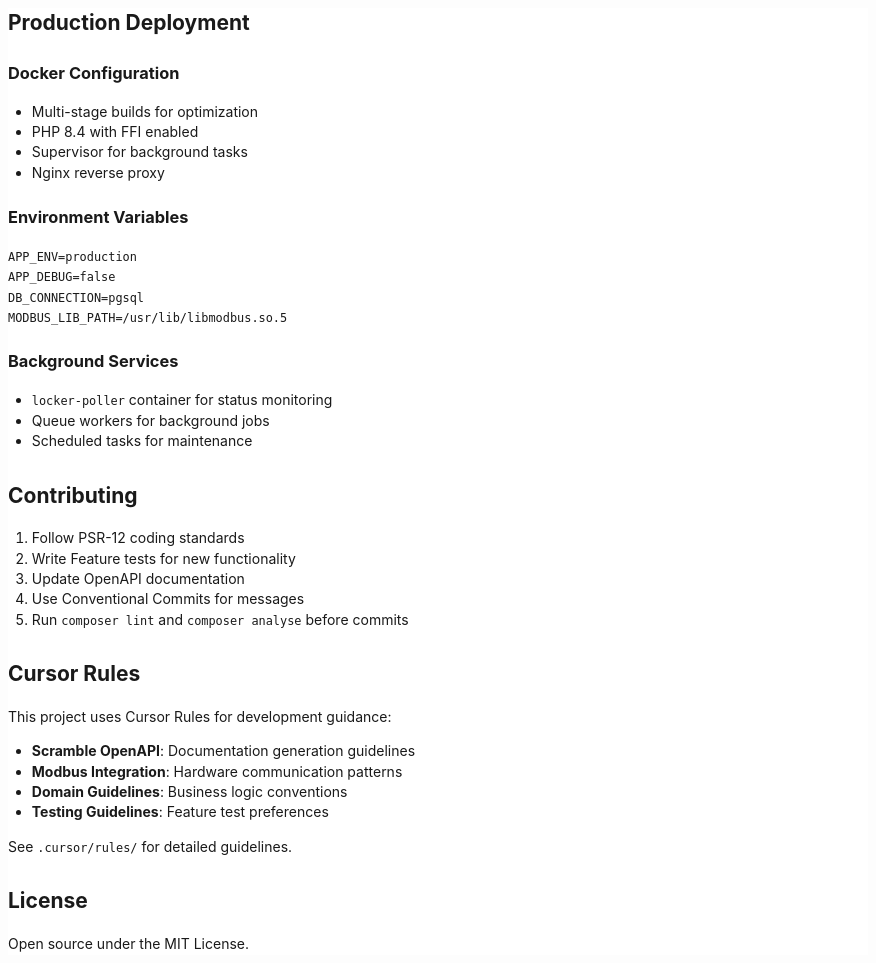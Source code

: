 ## Production Deployment

### Docker Configuration

- Multi-stage builds for optimization
- PHP 8.4 with FFI enabled
- Supervisor for background tasks
- Nginx reverse proxy

### Environment Variables

```env
APP_ENV=production
APP_DEBUG=false
DB_CONNECTION=pgsql
MODBUS_LIB_PATH=/usr/lib/libmodbus.so.5
```

### Background Services

- `locker-poller` container for status monitoring
- Queue workers for background jobs
- Scheduled tasks for maintenance

## Contributing

1. Follow PSR-12 coding standards
2. Write Feature tests for new functionality
3. Update OpenAPI documentation
4. Use Conventional Commits for messages
5. Run `composer lint` and `composer analyse` before commits

## Cursor Rules

This project uses Cursor Rules for development guidance:

- **Scramble OpenAPI**: Documentation generation guidelines
- **Modbus Integration**: Hardware communication patterns
- **Domain Guidelines**: Business logic conventions
- **Testing Guidelines**: Feature test preferences

See `.cursor/rules/` for detailed guidelines.

## License

Open source under the MIT License.

